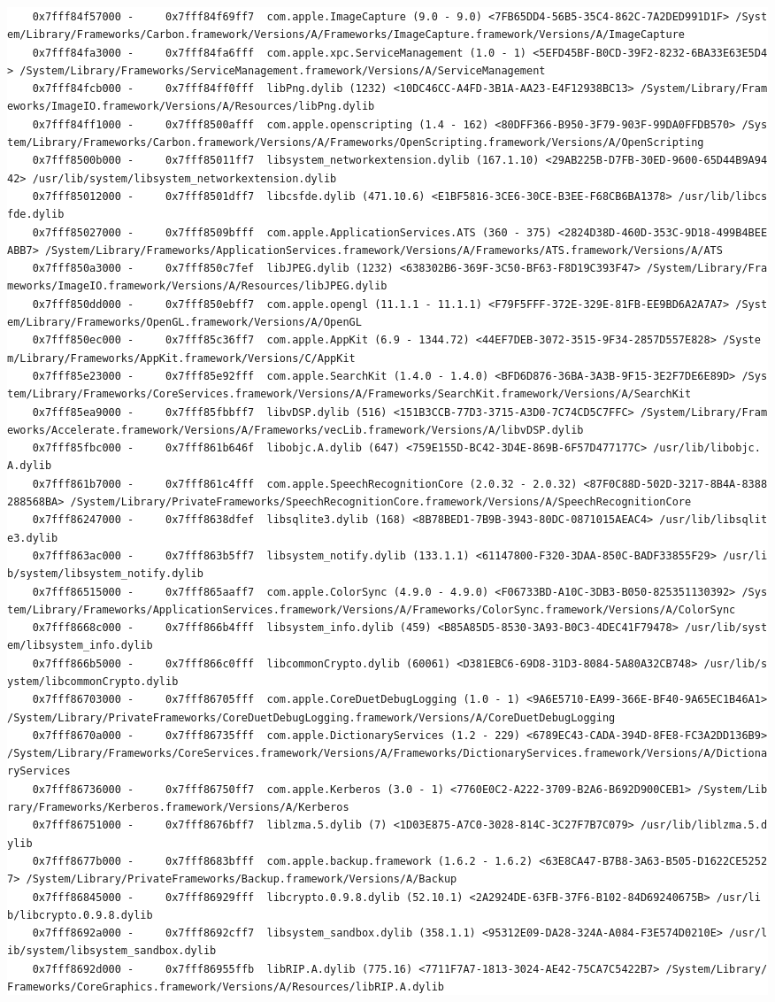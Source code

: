         0x7fff84f57000 -     0x7fff84f69ff7  com.apple.ImageCapture (9.0 - 9.0) <7FB65DD4-56B5-35C4-862C-7A2DED991D1F> /System/Library/Frameworks/Carbon.framework/Versions/A/Frameworks/ImageCapture.framework/Versions/A/ImageCapture
        0x7fff84fa3000 -     0x7fff84fa6fff  com.apple.xpc.ServiceManagement (1.0 - 1) <5EFD45BF-B0CD-39F2-8232-6BA33E63E5D4> /System/Library/Frameworks/ServiceManagement.framework/Versions/A/ServiceManagement
        0x7fff84fcb000 -     0x7fff84ff0fff  libPng.dylib (1232) <10DC46CC-A4FD-3B1A-AA23-E4F12938BC13> /System/Library/Frameworks/ImageIO.framework/Versions/A/Resources/libPng.dylib
        0x7fff84ff1000 -     0x7fff8500afff  com.apple.openscripting (1.4 - 162) <80DFF366-B950-3F79-903F-99DA0FFDB570> /System/Library/Frameworks/Carbon.framework/Versions/A/Frameworks/OpenScripting.framework/Versions/A/OpenScripting
        0x7fff8500b000 -     0x7fff85011ff7  libsystem_networkextension.dylib (167.1.10) <29AB225B-D7FB-30ED-9600-65D44B9A9442> /usr/lib/system/libsystem_networkextension.dylib
        0x7fff85012000 -     0x7fff8501dff7  libcsfde.dylib (471.10.6) <E1BF5816-3CE6-30CE-B3EE-F68CB6BA1378> /usr/lib/libcsfde.dylib
        0x7fff85027000 -     0x7fff8509bfff  com.apple.ApplicationServices.ATS (360 - 375) <2824D38D-460D-353C-9D18-499B4BEEABB7> /System/Library/Frameworks/ApplicationServices.framework/Versions/A/Frameworks/ATS.framework/Versions/A/ATS
        0x7fff850a3000 -     0x7fff850c7fef  libJPEG.dylib (1232) <638302B6-369F-3C50-BF63-F8D19C393F47> /System/Library/Frameworks/ImageIO.framework/Versions/A/Resources/libJPEG.dylib
        0x7fff850dd000 -     0x7fff850ebff7  com.apple.opengl (11.1.1 - 11.1.1) <F79F5FFF-372E-329E-81FB-EE9BD6A2A7A7> /System/Library/Frameworks/OpenGL.framework/Versions/A/OpenGL
        0x7fff850ec000 -     0x7fff85c36ff7  com.apple.AppKit (6.9 - 1344.72) <44EF7DEB-3072-3515-9F34-2857D557E828> /System/Library/Frameworks/AppKit.framework/Versions/C/AppKit
        0x7fff85e23000 -     0x7fff85e92fff  com.apple.SearchKit (1.4.0 - 1.4.0) <BFD6D876-36BA-3A3B-9F15-3E2F7DE6E89D> /System/Library/Frameworks/CoreServices.framework/Versions/A/Frameworks/SearchKit.framework/Versions/A/SearchKit
        0x7fff85ea9000 -     0x7fff85fbbff7  libvDSP.dylib (516) <151B3CCB-77D3-3715-A3D0-7C74CD5C7FFC> /System/Library/Frameworks/Accelerate.framework/Versions/A/Frameworks/vecLib.framework/Versions/A/libvDSP.dylib
        0x7fff85fbc000 -     0x7fff861b646f  libobjc.A.dylib (647) <759E155D-BC42-3D4E-869B-6F57D477177C> /usr/lib/libobjc.A.dylib
        0x7fff861b7000 -     0x7fff861c4fff  com.apple.SpeechRecognitionCore (2.0.32 - 2.0.32) <87F0C88D-502D-3217-8B4A-8388288568BA> /System/Library/PrivateFrameworks/SpeechRecognitionCore.framework/Versions/A/SpeechRecognitionCore
        0x7fff86247000 -     0x7fff8638dfef  libsqlite3.dylib (168) <8B78BED1-7B9B-3943-80DC-0871015AEAC4> /usr/lib/libsqlite3.dylib
        0x7fff863ac000 -     0x7fff863b5ff7  libsystem_notify.dylib (133.1.1) <61147800-F320-3DAA-850C-BADF33855F29> /usr/lib/system/libsystem_notify.dylib
        0x7fff86515000 -     0x7fff865aaff7  com.apple.ColorSync (4.9.0 - 4.9.0) <F06733BD-A10C-3DB3-B050-825351130392> /System/Library/Frameworks/ApplicationServices.framework/Versions/A/Frameworks/ColorSync.framework/Versions/A/ColorSync
        0x7fff8668c000 -     0x7fff866b4fff  libsystem_info.dylib (459) <B85A85D5-8530-3A93-B0C3-4DEC41F79478> /usr/lib/system/libsystem_info.dylib
        0x7fff866b5000 -     0x7fff866c0fff  libcommonCrypto.dylib (60061) <D381EBC6-69D8-31D3-8084-5A80A32CB748> /usr/lib/system/libcommonCrypto.dylib
        0x7fff86703000 -     0x7fff86705fff  com.apple.CoreDuetDebugLogging (1.0 - 1) <9A6E5710-EA99-366E-BF40-9A65EC1B46A1> /System/Library/PrivateFrameworks/CoreDuetDebugLogging.framework/Versions/A/CoreDuetDebugLogging
        0x7fff8670a000 -     0x7fff86735fff  com.apple.DictionaryServices (1.2 - 229) <6789EC43-CADA-394D-8FE8-FC3A2DD136B9> /System/Library/Frameworks/CoreServices.framework/Versions/A/Frameworks/DictionaryServices.framework/Versions/A/DictionaryServices
        0x7fff86736000 -     0x7fff86750ff7  com.apple.Kerberos (3.0 - 1) <7760E0C2-A222-3709-B2A6-B692D900CEB1> /System/Library/Frameworks/Kerberos.framework/Versions/A/Kerberos
        0x7fff86751000 -     0x7fff8676bff7  liblzma.5.dylib (7) <1D03E875-A7C0-3028-814C-3C27F7B7C079> /usr/lib/liblzma.5.dylib
        0x7fff8677b000 -     0x7fff8683bfff  com.apple.backup.framework (1.6.2 - 1.6.2) <63E8CA47-B7B8-3A63-B505-D1622CE52527> /System/Library/PrivateFrameworks/Backup.framework/Versions/A/Backup
        0x7fff86845000 -     0x7fff86929fff  libcrypto.0.9.8.dylib (52.10.1) <2A2924DE-63FB-37F6-B102-84D69240675B> /usr/lib/libcrypto.0.9.8.dylib
        0x7fff8692a000 -     0x7fff8692cff7  libsystem_sandbox.dylib (358.1.1) <95312E09-DA28-324A-A084-F3E574D0210E> /usr/lib/system/libsystem_sandbox.dylib
        0x7fff8692d000 -     0x7fff86955ffb  libRIP.A.dylib (775.16) <7711F7A7-1813-3024-AE42-75CA7C5422B7> /System/Library/Frameworks/CoreGraphics.framework/Versions/A/Resources/libRIP.A.dylib